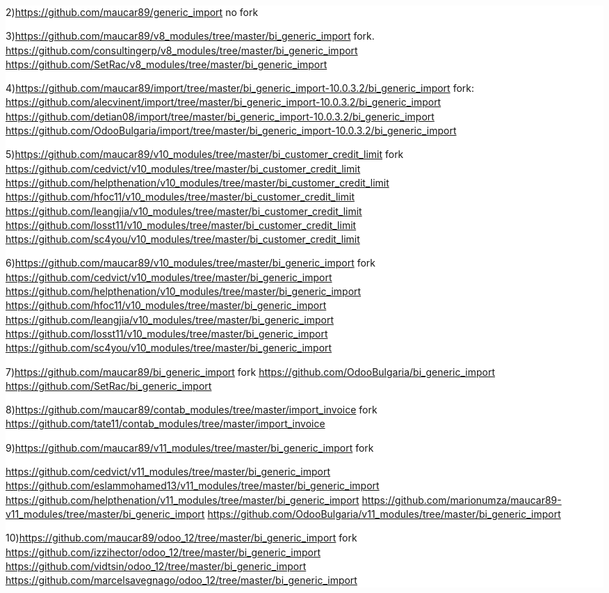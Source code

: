 2)https://github.com/maucar89/generic_import
no fork

3)https://github.com/maucar89/v8_modules/tree/master/bi_generic_import
fork.
https://github.com/consultingerp/v8_modules/tree/master/bi_generic_import
https://github.com/SetRac/v8_modules/tree/master/bi_generic_import

4)https://github.com/maucar89/import/tree/master/bi_generic_import-10.0.3.2/bi_generic_import
fork:
https://github.com/alecvinent/import/tree/master/bi_generic_import-10.0.3.2/bi_generic_import
https://github.com/detian08/import/tree/master/bi_generic_import-10.0.3.2/bi_generic_import
https://github.com/OdooBulgaria/import/tree/master/bi_generic_import-10.0.3.2/bi_generic_import

5)https://github.com/maucar89/v10_modules/tree/master/bi_customer_credit_limit
fork
https://github.com/cedvict/v10_modules/tree/master/bi_customer_credit_limit
https://github.com/helpthenation/v10_modules/tree/master/bi_customer_credit_limit
https://github.com/hfoc11/v10_modules/tree/master/bi_customer_credit_limit
https://github.com/leangjia/v10_modules/tree/master/bi_customer_credit_limit
https://github.com/losst11/v10_modules/tree/master/bi_customer_credit_limit
https://github.com/sc4you/v10_modules/tree/master/bi_customer_credit_limit

6)https://github.com/maucar89/v10_modules/tree/master/bi_generic_import
fork
https://github.com/cedvict/v10_modules/tree/master/bi_generic_import
https://github.com/helpthenation/v10_modules/tree/master/bi_generic_import
https://github.com/hfoc11/v10_modules/tree/master/bi_generic_import
https://github.com/leangjia/v10_modules/tree/master/bi_generic_import
https://github.com/losst11/v10_modules/tree/master/bi_generic_import
https://github.com/sc4you/v10_modules/tree/master/bi_generic_import

7)https://github.com/maucar89/bi_generic_import
fork
https://github.com/OdooBulgaria/bi_generic_import
https://github.com/SetRac/bi_generic_import

8)https://github.com/maucar89/contab_modules/tree/master/import_invoice
fork
https://github.com/tate11/contab_modules/tree/master/import_invoice

9)https://github.com/maucar89/v11_modules/tree/master/bi_generic_import
fork

https://github.com/cedvict/v11_modules/tree/master/bi_generic_import
https://github.com/eslammohamed13/v11_modules/tree/master/bi_generic_import
https://github.com/helpthenation/v11_modules/tree/master/bi_generic_import
https://github.com/marionumza/maucar89-v11_modules/tree/master/bi_generic_import
https://github.com/OdooBulgaria/v11_modules/tree/master/bi_generic_import

10)https://github.com/maucar89/odoo_12/tree/master/bi_generic_import
fork
https://github.com/izzihector/odoo_12/tree/master/bi_generic_import
https://github.com/vidtsin/odoo_12/tree/master/bi_generic_import
https://github.com/marcelsavegnago/odoo_12/tree/master/bi_generic_import
